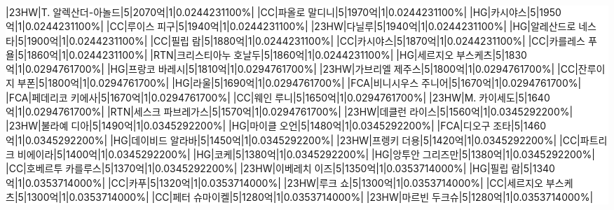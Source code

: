 |23HW|T. 알렉산더-아놀드|5|2070억|1|0.0244231100%|
|CC|파올로 말디니|5|1970억|1|0.0244231100%|
|HG|카시야스|5|1950억|1|0.0244231100%|
|CC|루이스 피구|5|1940억|1|0.0244231100%|
|23HW|다닐루|5|1940억|1|0.0244231100%|
|HG|알레산드로 네스타|5|1900억|1|0.0244231100%|
|CC|필립 람|5|1880억|1|0.0244231100%|
|CC|카시야스|5|1870억|1|0.0244231100%|
|CC|카를레스 푸욜|5|1860억|1|0.0244231100%|
|RTN|크리스티아누 호날두|5|1860억|1|0.0244231100%|
|HG|세르지오 부스케츠|5|1830억|1|0.0294761700%|
|HG|프랑코 바레시|5|1810억|1|0.0294761700%|
|23HW|가브리엘 제주스|5|1800억|1|0.0294761700%|
|CC|잔루이지 부폰|5|1800억|1|0.0294761700%|
|HG|라울|5|1690억|1|0.0294761700%|
|FCA|비니시우스 주니어|5|1670억|1|0.0294761700%|
|FCA|페데리코 키에사|5|1670억|1|0.0294761700%|
|CC|웨인 루니|5|1650억|1|0.0294761700%|
|23HW|M. 카이세도|5|1640억|1|0.0294761700%|
|RTN|세스크 파브레가스|5|1570억|1|0.0294761700%|
|23HW|데클런 라이스|5|1560억|1|0.0345292200%|
|23HW|불라예 디아|5|1490억|1|0.0345292200%|
|HG|마이클 오언|5|1480억|1|0.0345292200%|
|FCA|디오구 조타|5|1460억|1|0.0345292200%|
|HG|데이비드 알라바|5|1450억|1|0.0345292200%|
|23HW|프렝키 더용|5|1420억|1|0.0345292200%|
|CC|파트리크 비에이라|5|1400억|1|0.0345292200%|
|HG|코케|5|1380억|1|0.0345292200%|
|HG|앙투안 그리즈만|5|1380억|1|0.0345292200%|
|CC|호베르투 카를루스|5|1370억|1|0.0345292200%|
|23HW|이베레치 이즈|5|1350억|1|0.0353714000%|
|HG|필립 람|5|1340억|1|0.0353714000%|
|CC|카푸|5|1320억|1|0.0353714000%|
|23HW|루크 쇼|5|1300억|1|0.0353714000%|
|CC|세르지오 부스케츠|5|1300억|1|0.0353714000%|
|CC|페터 슈마이켈|5|1280억|1|0.0353714000%|
|23HW|마르빈 두크슈|5|1280억|1|0.0353714000%|